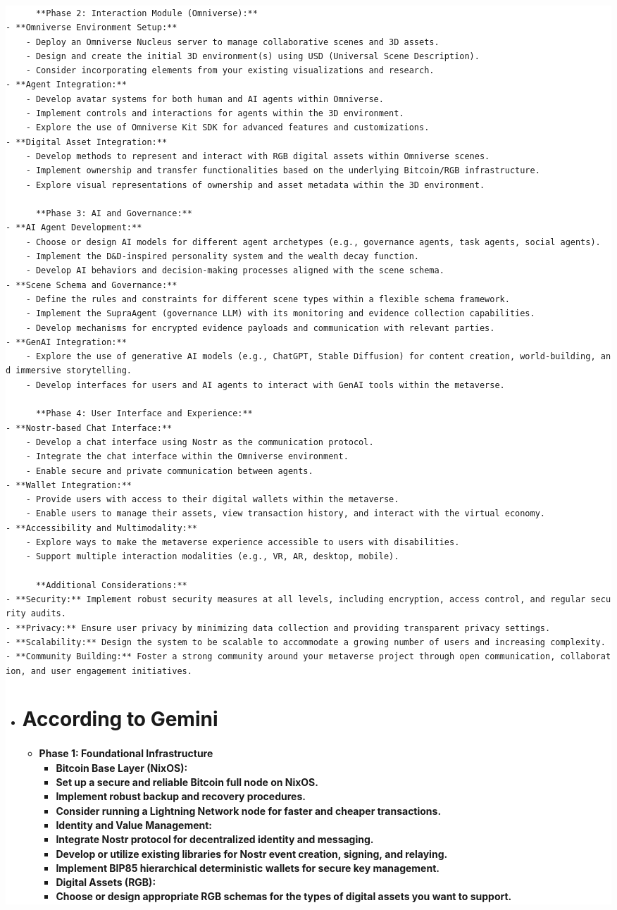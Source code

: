 		  **Phase 2: Interaction Module (Omniverse):**
	- **Omniverse Environment Setup:**
		- Deploy an Omniverse Nucleus server to manage collaborative scenes and 3D assets.
		- Design and create the initial 3D environment(s) using USD (Universal Scene Description).
		- Consider incorporating elements from your existing visualizations and research.
	- **Agent Integration:**
		- Develop avatar systems for both human and AI agents within Omniverse.
		- Implement controls and interactions for agents within the 3D environment.
		- Explore the use of Omniverse Kit SDK for advanced features and customizations.
	- **Digital Asset Integration:**
		- Develop methods to represent and interact with RGB digital assets within Omniverse scenes.
		- Implement ownership and transfer functionalities based on the underlying Bitcoin/RGB infrastructure.
		- Explore visual representations of ownership and asset metadata within the 3D environment.
		  
		  **Phase 3: AI and Governance:**
	- **AI Agent Development:**
		- Choose or design AI models for different agent archetypes (e.g., governance agents, task agents, social agents).
		- Implement the D&D-inspired personality system and the wealth decay function.
		- Develop AI behaviors and decision-making processes aligned with the scene schema.
	- **Scene Schema and Governance:**
		- Define the rules and constraints for different scene types within a flexible schema framework.
		- Implement the SupraAgent (governance LLM) with its monitoring and evidence collection capabilities.
		- Develop mechanisms for encrypted evidence payloads and communication with relevant parties.
	- **GenAI Integration:**
		- Explore the use of generative AI models (e.g., ChatGPT, Stable Diffusion) for content creation, world-building, and immersive storytelling.
		- Develop interfaces for users and AI agents to interact with GenAI tools within the metaverse.
		  
		  **Phase 4: User Interface and Experience:**
	- **Nostr-based Chat Interface:**
		- Develop a chat interface using Nostr as the communication protocol.
		- Integrate the chat interface within the Omniverse environment.
		- Enable secure and private communication between agents.
	- **Wallet Integration:**
		- Provide users with access to their digital wallets within the metaverse.
		- Enable users to manage their assets, view transaction history, and interact with the virtual economy.
	- **Accessibility and Multimodality:**
		- Explore ways to make the metaverse experience accessible to users with disabilities.
		- Support multiple interaction modalities (e.g., VR, AR, desktop, mobile).
		  
		  **Additional Considerations:**
	- **Security:** Implement robust security measures at all levels, including encryption, access control, and regular security audits.
	- **Privacy:** Ensure user privacy by minimizing data collection and providing transparent privacy settings.
	- **Scalability:** Design the system to be scalable to accommodate a growing number of users and increasing complexity.
	- **Community Building:** Foster a strong community around your metaverse project through open communication, collaboration, and user engagement initiatives.
- # According to Gemini
	- **Phase 1: Foundational Infrastructure**
		- **Bitcoin Base Layer (NixOS):**
		- **Set up a secure and reliable Bitcoin full node on NixOS.**
		- **Implement robust backup and recovery procedures.**
		- **Consider running a Lightning Network node for faster and cheaper transactions.**
		- **Identity and Value Management:**
		- **Integrate Nostr protocol for decentralized identity and messaging.**
		- **Develop or utilize existing libraries for Nostr event creation, signing, and relaying.**
		- **Implement BIP85 hierarchical deterministic wallets for secure key management.**
		- **Digital Assets (RGB):**
		- **Choose or design appropriate RGB schemas for the types of digital assets you want to support.**